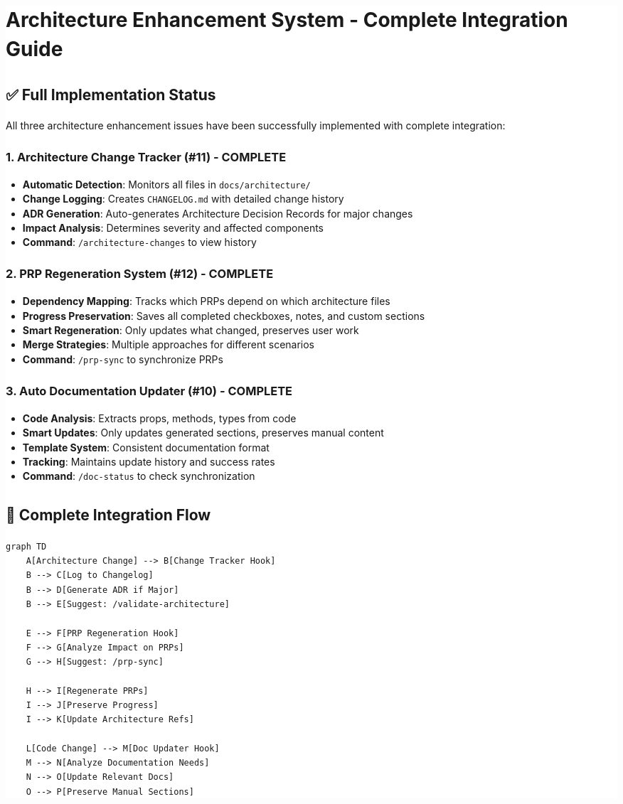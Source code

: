 # Architecture Enhancement System - Complete Integration Guide

## ✅ Full Implementation Status

All three architecture enhancement issues have been successfully implemented with complete integration:

### 1. Architecture Change Tracker (#11) - COMPLETE
- **Automatic Detection**: Monitors all files in `docs/architecture/`
- **Change Logging**: Creates `CHANGELOG.md` with detailed change history
- **ADR Generation**: Auto-generates Architecture Decision Records for major changes
- **Impact Analysis**: Determines severity and affected components
- **Command**: `/architecture-changes` to view history

### 2. PRP Regeneration System (#12) - COMPLETE
- **Dependency Mapping**: Tracks which PRPs depend on which architecture files
- **Progress Preservation**: Saves all completed checkboxes, notes, and custom sections
- **Smart Regeneration**: Only updates what changed, preserves user work
- **Merge Strategies**: Multiple approaches for different scenarios
- **Command**: `/prp-sync` to synchronize PRPs

### 3. Auto Documentation Updater (#10) - COMPLETE
- **Code Analysis**: Extracts props, methods, types from code
- **Smart Updates**: Only updates generated sections, preserves manual content
- **Template System**: Consistent documentation format
- **Tracking**: Maintains update history and success rates
- **Command**: `/doc-status` to check synchronization

## 🔄 Complete Integration Flow

```mermaid
graph TD
    A[Architecture Change] --> B[Change Tracker Hook]
    B --> C[Log to Changelog]
    B --> D[Generate ADR if Major]
    B --> E[Suggest: /validate-architecture]
    
    E --> F[PRP Regeneration Hook]
    F --> G[Analyze Impact on PRPs]
    G --> H[Suggest: /prp-sync]
    
    H --> I[Regenerate PRPs]
    I --> J[Preserve Progress]
    I --> K[Update Architecture Refs]
    
    L[Code Change] --> M[Doc Updater Hook]
    M --> N[Analyze Documentation Needs]
    N --> O[Update Relevant Docs]
    O --> P[Preserve Manual Sections]
```
